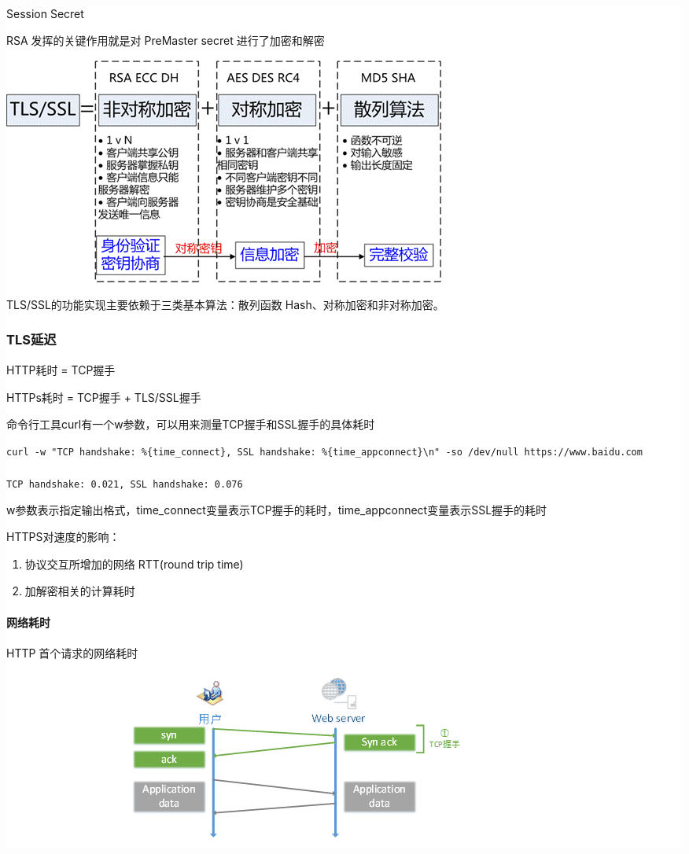 Session Secret

RSA 发挥的关键作用就是对 PreMaster secret 进行了加密和解密

![tls_encrypt.gif](/images/201701/tls_encrypt.gif)

TLS/SSL的功能实现主要依赖于三类基本算法：散列函数 Hash、对称加密和非对称加密。

### TLS延迟

HTTP耗时 = TCP握手

HTTPs耗时 = TCP握手 + TLS/SSL握手

命令行工具curl有一个w参数，可以用来测量TCP握手和SSL握手的具体耗时

```
curl -w "TCP handshake: %{time_connect}, SSL handshake: %{time_appconnect}\n" -so /dev/null https://www.baidu.com

TCP handshake: 0.021, SSL handshake: 0.076
```

w参数表示指定输出格式，time_connect变量表示TCP握手的耗时，time_appconnect变量表示SSL握手的耗时

HTTPS对速度的影响：

1. 协议交互所增加的网络 RTT(round trip time)

2. 加解密相关的计算耗时

#### 网络耗时

HTTP 首个请求的网络耗时

![http_connection.png](/images/201701/http_connection.png)
